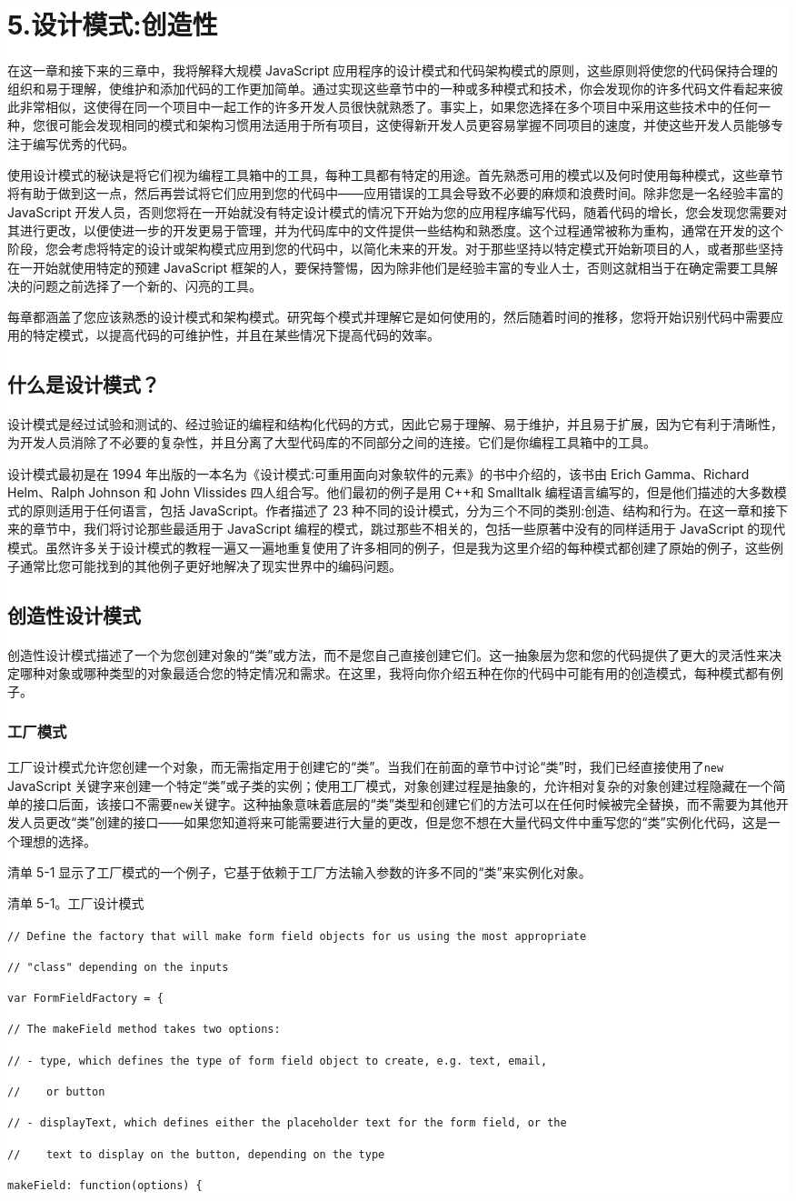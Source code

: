 # 5.设计模式:创造性

在这一章和接下来的三章中，我将解释大规模 JavaScript 应用程序的设计模式和代码架构模式的原则，这些原则将使您的代码保持合理的组织和易于理解，使维护和添加代码的工作更加简单。通过实现这些章节中的一种或多种模式和技术，你会发现你的许多代码文件看起来彼此非常相似，这使得在同一个项目中一起工作的许多开发人员很快就熟悉了。事实上，如果您选择在多个项目中采用这些技术中的任何一种，您很可能会发现相同的模式和架构习惯用法适用于所有项目，这使得新开发人员更容易掌握不同项目的速度，并使这些开发人员能够专注于编写优秀的代码。

使用设计模式的秘诀是将它们视为编程工具箱中的工具，每种工具都有特定的用途。首先熟悉可用的模式以及何时使用每种模式，这些章节将有助于做到这一点，然后再尝试将它们应用到您的代码中——应用错误的工具会导致不必要的麻烦和浪费时间。除非您是一名经验丰富的 JavaScript 开发人员，否则您将在一开始就没有特定设计模式的情况下开始为您的应用程序编写代码，随着代码的增长，您会发现您需要对其进行更改，以便使进一步的开发更易于管理，并为代码库中的文件提供一些结构和熟悉度。这个过程通常被称为重构，通常在开发的这个阶段，您会考虑将特定的设计或架构模式应用到您的代码中，以简化未来的开发。对于那些坚持以特定模式开始新项目的人，或者那些坚持在一开始就使用特定的预建 JavaScript 框架的人，要保持警惕，因为除非他们是经验丰富的专业人士，否则这就相当于在确定需要工具解决的问题之前选择了一个新的、闪亮的工具。

每章都涵盖了您应该熟悉的设计模式和架构模式。研究每个模式并理解它是如何使用的，然后随着时间的推移，您将开始识别代码中需要应用的特定模式，以提高代码的可维护性，并且在某些情况下提高代码的效率。

## 什么是设计模式？

设计模式是经过试验和测试的、经过验证的编程和结构化代码的方式，因此它易于理解、易于维护，并且易于扩展，因为它有利于清晰性，为开发人员消除了不必要的复杂性，并且分离了大型代码库的不同部分之间的连接。它们是你编程工具箱中的工具。

设计模式最初是在 1994 年出版的一本名为《设计模式:可重用面向对象软件的元素》的书中介绍的，该书由 Erich Gamma、Richard Helm、Ralph Johnson 和 John Vlissides 四人组合写。他们最初的例子是用 C++和 Smalltalk 编程语言编写的，但是他们描述的大多数模式的原则适用于任何语言，包括 JavaScript。作者描述了 23 种不同的设计模式，分为三个不同的类别:创造、结构和行为。在这一章和接下来的章节中，我们将讨论那些最适用于 JavaScript 编程的模式，跳过那些不相关的，包括一些原著中没有的同样适用于 JavaScript 的现代模式。虽然许多关于设计模式的教程一遍又一遍地重复使用了许多相同的例子，但是我为这里介绍的每种模式都创建了原始的例子，这些例子通常比您可能找到的其他例子更好地解决了现实世界中的编码问题。

## 创造性设计模式

创造性设计模式描述了一个为您创建对象的“类”或方法，而不是您自己直接创建它们。这一抽象层为您和您的代码提供了更大的灵活性来决定哪种对象或哪种类型的对象最适合您的特定情况和需求。在这里，我将向你介绍五种在你的代码中可能有用的创造模式，每种模式都有例子。

### 工厂模式

工厂设计模式允许您创建一个对象，而无需指定用于创建它的“类”。当我们在前面的章节中讨论“类”时，我们已经直接使用了`new` JavaScript 关键字来创建一个特定“类”或子类的实例；使用工厂模式，对象创建过程是抽象的，允许相对复杂的对象创建过程隐藏在一个简单的接口后面，该接口不需要`new`关键字。这种抽象意味着底层的“类”类型和创建它们的方法可以在任何时候被完全替换，而不需要为其他开发人员更改“类”创建的接口——如果您知道将来可能需要进行大量的更改，但是您不想在大量代码文件中重写您的“类”实例化代码，这是一个理想的选择。

清单 5-1 显示了工厂模式的一个例子，它基于依赖于工厂方法输入参数的许多不同的“类”来实例化对象。

清单 5-1。工厂设计模式

`// Define the factory that will make form field objects for us using the most appropriate`

`// "class" depending on the inputs`

`var FormFieldFactory = {`

`// The makeField method takes two options:`

`// - type, which defines the type of form field object to create, e.g. text, email,`

`//    or button`

`// - displayText, which defines either the placeholder text for the form field, or the`

`//    text to display on the button, depending on the type`

`makeField: function(options) {`
